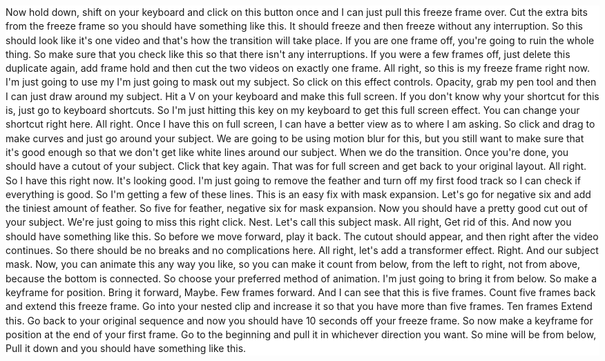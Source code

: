 Now hold down, shift on your keyboard and click on this button once and I can just pull this freeze
frame over.
Cut the extra bits from the freeze frame so you should have something like this.
It should freeze and then freeze without any interruption.
So this should look like it's one video and that's how the transition will take place.
If you are one frame off, you're going to ruin the whole thing.
So make sure that you check like this so that there isn't any interruptions.
If you were a few frames off, just delete this duplicate again, add frame hold and then cut the two
videos on exactly one frame.
All right, so this is my freeze frame right now.
I'm just going to use my I'm just going to mask out my subject.
So click on this effect controls.
Opacity, grab my pen tool and then I can just draw around my subject.
Hit a V on your keyboard and make this full screen.
If you don't know why your shortcut for this is, just go to keyboard shortcuts.
So I'm just hitting this key on my keyboard to get this full screen effect.
You can change your shortcut right here.
All right.
Once I have this on full screen, I can have a better view as to where I am asking.
So click and drag to make curves and just go around your subject.
We are going to be using motion blur for this, but you still want to make sure that it's good enough
so that we don't get like white lines around our subject.
When we do the transition.
Once you're done, you should have a cutout of your subject.
Click that key again.
That was for full screen and get back to your original layout.
All right.
So I have this right now.
It's looking good.
I'm just going to remove the feather and turn off my first food track so I can check if everything is
good.
So I'm getting a few of these lines.
This is an easy fix with mask expansion.
Let's go for negative six and add the tiniest amount of feather.
So five for feather, negative six for mask expansion.
Now you should have a pretty good cut out of your subject.
We're just going to miss this right click.
Nest.
Let's call this subject mask.
All right, Get rid of this.
And now you should have something like this.
So before we move forward, play it back.
The cutout should appear, and then right after the video continues.
So there should be no breaks and no complications here.
All right, let's add a transformer effect.
Right.
And our subject mask.
Now, you can animate this any way you like, so you can make it count from below, from the left to
right, not from above, because the bottom is connected.
So choose your preferred method of animation.
I'm just going to bring it from below.
So make a keyframe for position.
Bring it forward, Maybe.
Few frames forward.
And I can see that this is five frames.
Count five frames back and extend this freeze frame.
Go into your nested clip and increase it so that you have more than five frames.
Ten frames Extend this.
Go back to your original sequence and now you should have 10 seconds off your freeze frame.
So now make a keyframe for position at the end of your first frame.
Go to the beginning and pull it in whichever direction you want.
So mine will be from below, Pull it down and you should have something like this.